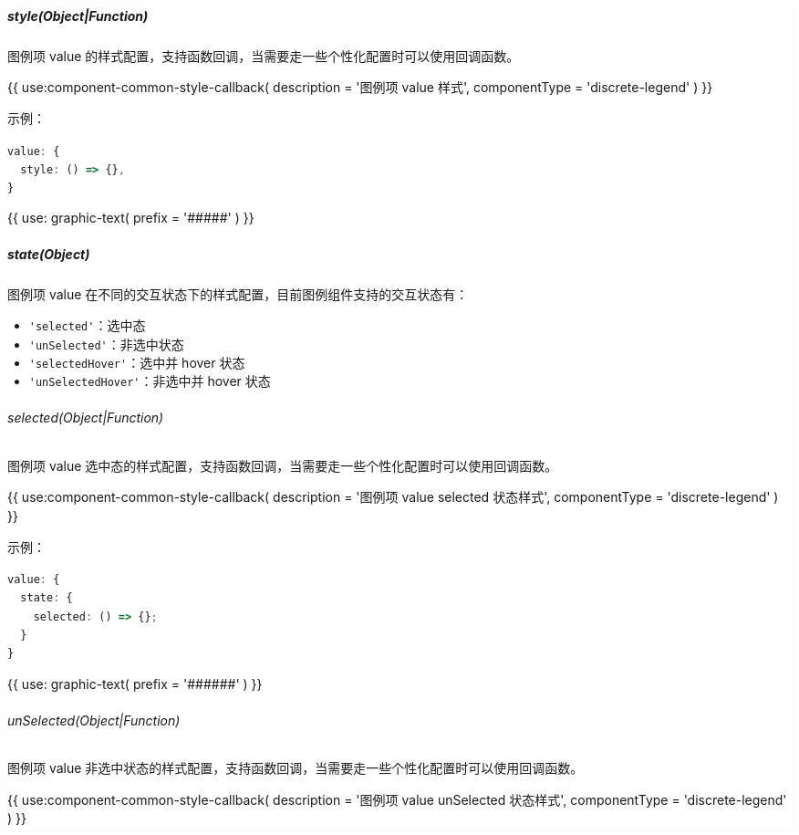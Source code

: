 ##### style(Object|Function)

图例项 value 的样式配置，支持函数回调，当需要走一些个性化配置时可以使用回调函数。

{{ use:component-common-style-callback(
  description = '图例项 value 样式',
  componentType = 'discrete-legend'
) }}

示例：

```ts
value: {
  style: () => {},
}
```

{{ use: graphic-text(
  prefix = '#####'
) }}

##### state(Object)

图例项 value 在不同的交互状态下的样式配置，目前图例组件支持的交互状态有：

- `'selected'`：选中态
- `'unSelected'`：非选中状态
- `'selectedHover'`：选中并 hover 状态
- `'unSelectedHover'`：非选中并 hover 状态

###### selected(Object|Function)

图例项 value 选中态的样式配置，支持函数回调，当需要走一些个性化配置时可以使用回调函数。

{{ use:component-common-style-callback(
  description = '图例项 value selected 状态样式',
  componentType = 'discrete-legend'
) }}

示例：

```ts
value: {
  state: {
    selected: () => {};
  }
}
```

{{ use: graphic-text(
  prefix = '######'
) }}

###### unSelected(Object|Function)

图例项 value 非选中状态的样式配置，支持函数回调，当需要走一些个性化配置时可以使用回调函数。

{{ use:component-common-style-callback(
  description = '图例项 value unSelected 状态样式',
  componentType = 'discrete-legend'
) }}
